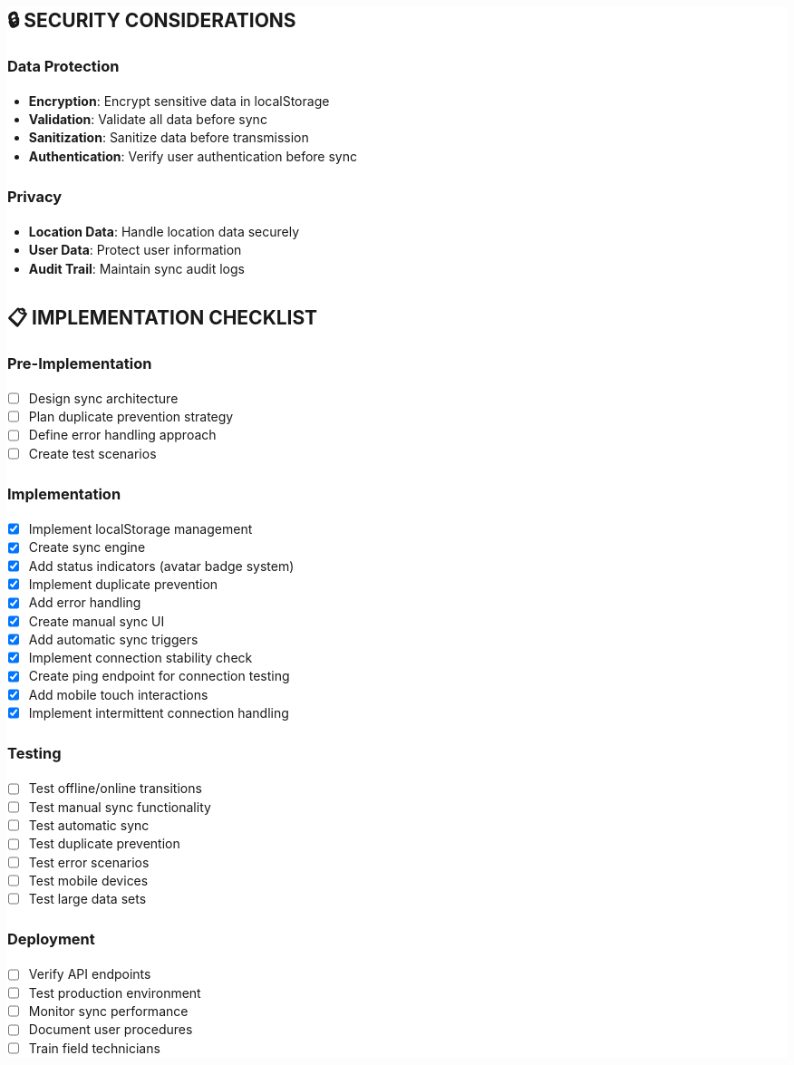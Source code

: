 ## 🔒 SECURITY CONSIDERATIONS

### **Data Protection**
- **Encryption**: Encrypt sensitive data in localStorage
- **Validation**: Validate all data before sync
- **Sanitization**: Sanitize data before transmission
- **Authentication**: Verify user authentication before sync

### **Privacy**
- **Location Data**: Handle location data securely
- **User Data**: Protect user information
- **Audit Trail**: Maintain sync audit logs

## 📋 IMPLEMENTATION CHECKLIST

### **Pre-Implementation**
- [ ] Design sync architecture
- [ ] Plan duplicate prevention strategy
- [ ] Define error handling approach
- [ ] Create test scenarios

### **Implementation**
- [x] Implement localStorage management
- [x] Create sync engine
- [x] Add status indicators (avatar badge system)
- [x] Implement duplicate prevention
- [x] Add error handling
- [x] Create manual sync UI
- [x] Add automatic sync triggers
- [x] Implement connection stability check
- [x] Create ping endpoint for connection testing
- [x] Add mobile touch interactions
- [x] Implement intermittent connection handling

### **Testing**
- [ ] Test offline/online transitions
- [ ] Test manual sync functionality
- [ ] Test automatic sync
- [ ] Test duplicate prevention
- [ ] Test error scenarios
- [ ] Test mobile devices
- [ ] Test large data sets

### **Deployment**
- [ ] Verify API endpoints
- [ ] Test production environment
- [ ] Monitor sync performance
- [ ] Document user procedures
- [ ] Train field technicians
